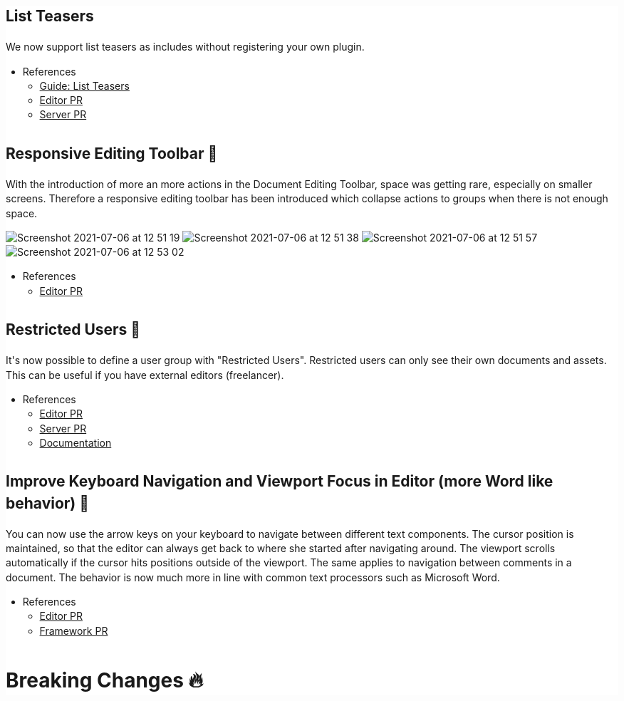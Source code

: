 
## List Teasers

We now support list teasers as includes without registering your own plugin.

* References
  * [Guide: List Teasers](https://docs.livingdocs.io/guides/documents/includes/list-teasers/)
  * [Editor PR](https://github.com/livingdocsIO/livingdocs-editor/pull/4556)
  * [Server PR](https://github.com/livingdocsIO/livingdocs-server/pull/3846)


## Responsive Editing Toolbar :tada:

With the introduction of more an more actions in the Document Editing Toolbar, space was getting rare, especially on smaller screens. Therefore a responsive editing toolbar has been introduced which collapse actions to groups when there is not enough space.

![Screenshot 2021-07-06 at 12 51 19](https://user-images.githubusercontent.com/821875/124588351-fd1da980-de58-11eb-87b8-ec5d3e9cda02.png)
![Screenshot 2021-07-06 at 12 51 38](https://user-images.githubusercontent.com/821875/124588354-fdb64000-de58-11eb-8c7a-8fd6b68a830b.png)
![Screenshot 2021-07-06 at 12 51 57](https://user-images.githubusercontent.com/821875/124588356-fe4ed680-de58-11eb-928f-e99dbddacce7.png)
![Screenshot 2021-07-06 at 12 53 02](https://user-images.githubusercontent.com/821875/124588454-1aeb0e80-de59-11eb-8895-bbcf59ebc960.png)

* References
  * [Editor PR](https://github.com/livingdocsIO/livingdocs-editor/pull/4245)


## Restricted Users :tada:

It's now possible to define a user group with "Restricted Users". Restricted users can only see their own documents and assets. This can be useful if you have external editors (freelancer).

* References
  * [Editor PR](https://github.com/livingdocsIO/livingdocs-editor/pull/4465)
  * [Server PR](https://github.com/livingdocsIO/livingdocs-server/pull/3756)
  * [Documentation](TODO)


## Improve Keyboard Navigation and Viewport Focus in Editor (more Word like behavior) :tada:

You can now use the arrow keys on your keyboard to navigate between different text components. The cursor position is maintained, so that the editor can always get back to where she started after navigating around. The viewport scrolls automatically if the cursor hits positions outside of the viewport. The same applies to navigation between comments in a document. The behavior is now much more in line with common text processors such as Microsoft Word.


* References
  * [Editor PR](https://github.com/livingdocsIO/livingdocs-editor/pull/4496)
  * [Framework PR](https://github.com/livingdocsIO/livingdocs-framework/pull/573)


# Breaking Changes :fire:

